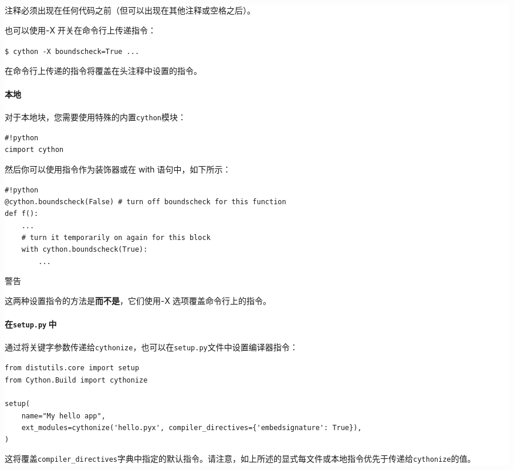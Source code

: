 注释必须出现在任何代码之前（但可以出现在其他注释或空格之后）。

也可以使用-X 开关在命令行上传递指令：

```
$ cython -X boundscheck=True ...

```

在命令行上传递的指令将覆盖在头注释中设置的指令。

#### 本地

对于本地块，您需要使用特殊的内置`cython`模块：

```
#!python
cimport cython

```

然后你可以使用指令作为装饰器或在 with 语句中，如下所示：

```
#!python
@cython.boundscheck(False) # turn off boundscheck for this function
def f():
    ...
    # turn it temporarily on again for this block
    with cython.boundscheck(True):
        ...

```

警告

这两种设置指令的方法是**而不是**，它们使用-X 选项覆盖命令行上的指令。

#### 在`setup.py` 中

通过将关键字参数传递给`cythonize`，也可以在`setup.py`文件中设置编译器指令：

```
from distutils.core import setup
from Cython.Build import cythonize

setup(
    name="My hello app",
    ext_modules=cythonize('hello.pyx', compiler_directives={'embedsignature': True}),
)

```

这将覆盖`compiler_directives`字典中指定的默认指令。请注意，如上所述的显式每文件或本地指令优先于传递给`cythonize`的值。